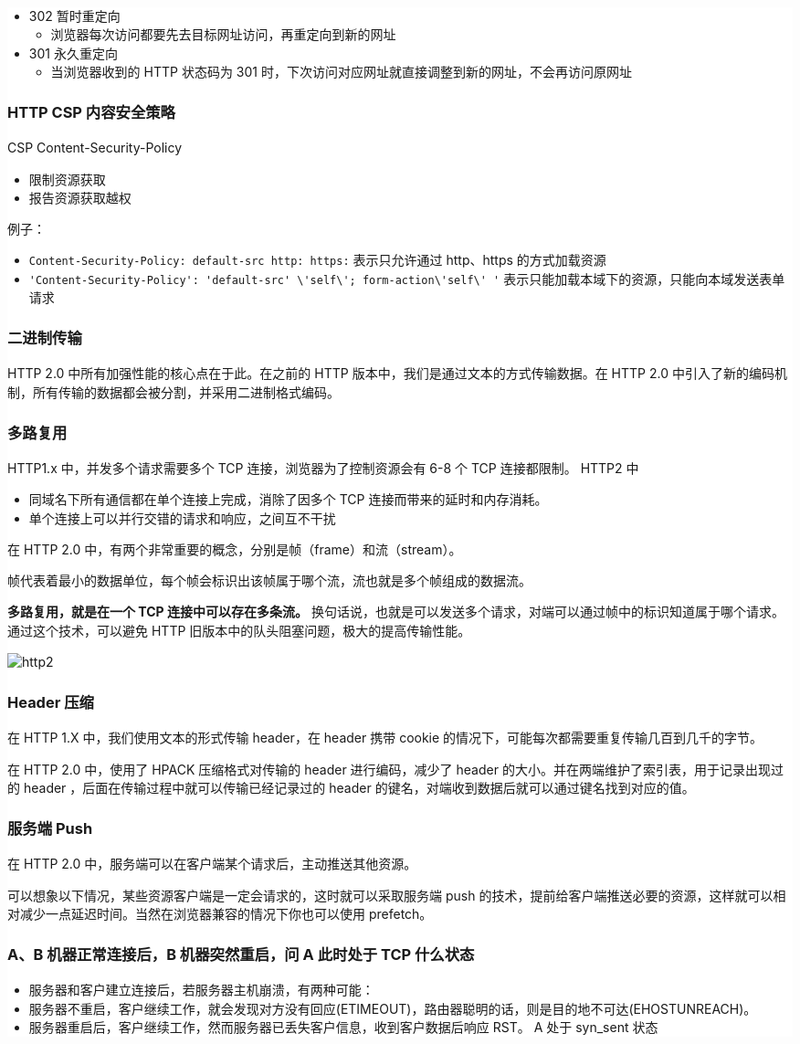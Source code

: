 - 302 暂时重定向
  - 浏览器每次访问都要先去目标网址访问，再重定向到新的网址
- 301 永久重定向
  - 当浏览器收到的 HTTP 状态码为 301 时，下次访问对应网址就直接调整到新的网址，不会再访问原网址

### HTTP CSP 内容安全策略

CSP Content-Security-Policy

- 限制资源获取
- 报告资源获取越权

例子：

- `Content-Security-Policy: default-src http: https:` 表示只允许通过 http、https 的方式加载资源
- `'Content-Security-Policy': 'default-src' \'self\'; form-action\'self\' '` 表示只能加载本域下的资源，只能向本域发送表单请求

### 二进制传输

HTTP 2.0 中所有加强性能的核心点在于此。在之前的 HTTP 版本中，我们是通过文本的方式传输数据。在 HTTP 2.0 中引入了新的编码机制，所有传输的数据都会被分割，并采用二进制格式编码。

### 多路复用

HTTP1.x 中，并发多个请求需要多个 TCP 连接，浏览器为了控制资源会有 6-8 个 TCP 连接都限制。
HTTP2 中

- 同域名下所有通信都在单个连接上完成，消除了因多个 TCP 连接而带来的延时和内存消耗。
- 单个连接上可以并行交错的请求和响应，之间互不干扰

在 HTTP 2.0 中，有两个非常重要的概念，分别是帧（frame）和流（stream）。

帧代表着最小的数据单位，每个帧会标识出该帧属于哪个流，流也就是多个帧组成的数据流。

**多路复用，就是在一个 TCP 连接中可以存在多条流。** 换句话说，也就是可以发送多个请求，对端可以通过帧中的标识知道属于哪个请求。通过这个技术，可以避免 HTTP 旧版本中的队头阻塞问题，极大的提高传输性能。

![http2](../img/http2Connet.png)

### Header 压缩

在 HTTP 1.X 中，我们使用文本的形式传输 header，在 header 携带 cookie 的情况下，可能每次都需要重复传输几百到几千的字节。

在 HTTP 2.0 中，使用了 HPACK 压缩格式对传输的 header 进行编码，减少了 header 的大小。并在两端维护了索引表，用于记录出现过的 header ，后面在传输过程中就可以传输已经记录过的 header 的键名，对端收到数据后就可以通过键名找到对应的值。

### 服务端 Push

在 HTTP 2.0 中，服务端可以在客户端某个请求后，主动推送其他资源。

可以想象以下情况，某些资源客户端是一定会请求的，这时就可以采取服务端 push 的技术，提前给客户端推送必要的资源，这样就可以相对减少一点延迟时间。当然在浏览器兼容的情况下你也可以使用 prefetch。

### A、B 机器正常连接后，B 机器突然重启，问 A 此时处于 TCP 什么状态

- 服务器和客户建立连接后，若服务器主机崩溃，有两种可能：
- 服务器不重启，客户继续工作，就会发现对方没有回应(ETIMEOUT)，路由器聪明的话，则是目的地不可达(EHOSTUNREACH)。
- 服务器重启后，客户继续工作，然而服务器已丢失客户信息，收到客户数据后响应 RST。
  A 处于 syn_sent 状态
